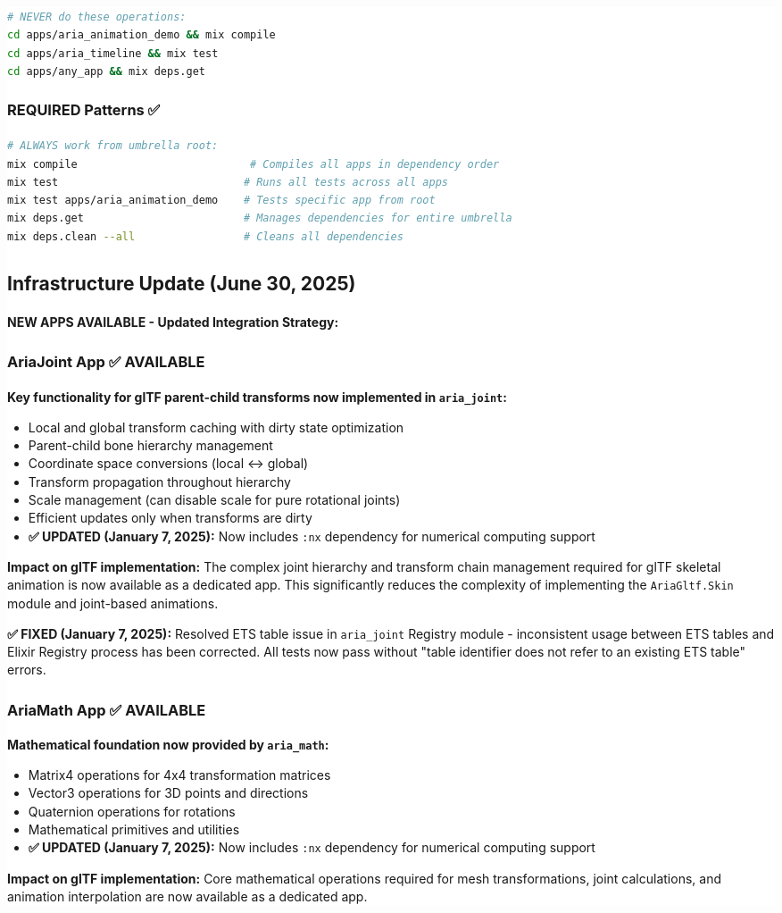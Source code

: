 ```bash
# NEVER do these operations:
cd apps/aria_animation_demo && mix compile
cd apps/aria_timeline && mix test  
cd apps/any_app && mix deps.get
```

### REQUIRED Patterns ✅

```bash
# ALWAYS work from umbrella root:
mix compile                           # Compiles all apps in dependency order
mix test                             # Runs all tests across all apps
mix test apps/aria_animation_demo    # Tests specific app from root
mix deps.get                         # Manages dependencies for entire umbrella
mix deps.clean --all                 # Cleans all dependencies
```

## Infrastructure Update (June 30, 2025)

**NEW APPS AVAILABLE - Updated Integration Strategy:**

### AriaJoint App ✅ AVAILABLE

**Key functionality for glTF parent-child transforms now implemented in `aria_joint`:**

- Local and global transform caching with dirty state optimization
- Parent-child bone hierarchy management
- Coordinate space conversions (local ↔ global)
- Transform propagation throughout hierarchy
- Scale management (can disable scale for pure rotational joints)
- Efficient updates only when transforms are dirty
- **✅ UPDATED (January 7, 2025):** Now includes `:nx` dependency for numerical computing support

**Impact on glTF implementation:** The complex joint hierarchy and transform chain management required for glTF skeletal animation is now available as a dedicated app. This significantly reduces the complexity of implementing the `AriaGltf.Skin` module and joint-based animations.

**✅ FIXED (January 7, 2025):** Resolved ETS table issue in `aria_joint` Registry module - inconsistent usage between ETS tables and Elixir Registry process has been corrected. All tests now pass without "table identifier does not refer to an existing ETS table" errors.

### AriaMath App ✅ AVAILABLE

**Mathematical foundation now provided by `aria_math`:**

- Matrix4 operations for 4x4 transformation matrices
- Vector3 operations for 3D points and directions
- Quaternion operations for rotations
- Mathematical primitives and utilities
- **✅ UPDATED (January 7, 2025):** Now includes `:nx` dependency for numerical computing support

**Impact on glTF implementation:** Core mathematical operations required for mesh transformations, joint calculations, and animation interpolation are now available as a dedicated app.
